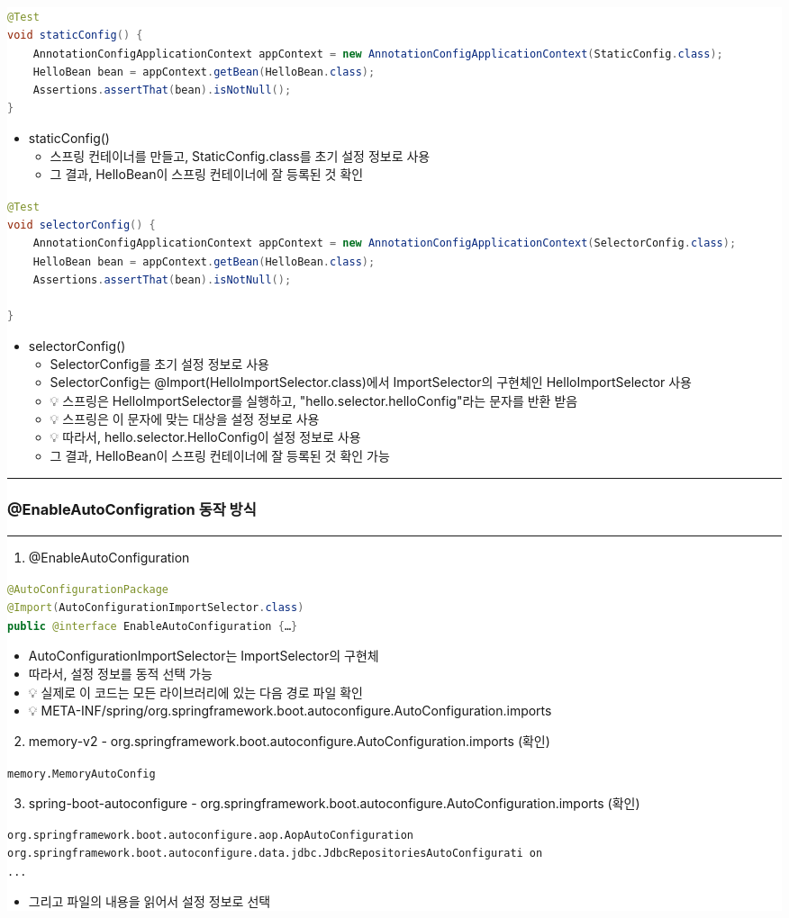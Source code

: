 ```java
@Test
void staticConfig() {
    AnnotationConfigApplicationContext appContext = new AnnotationConfigApplicationContext(StaticConfig.class);
    HelloBean bean = appContext.getBean(HelloBean.class);
    Assertions.assertThat(bean).isNotNull();
}
```

  - staticConfig()
    + 스프링 컨테이너를 만들고, StaticConfig.class를 초기 설정 정보로 사용
    + 그 결과, HelloBean이 스프링 컨테이너에 잘 등록된 것 확인

```java
@Test
void selectorConfig() {
    AnnotationConfigApplicationContext appContext = new AnnotationConfigApplicationContext(SelectorConfig.class);
    HelloBean bean = appContext.getBean(HelloBean.class);
    Assertions.assertThat(bean).isNotNull();

}
```
  - selectorConfig()
    + SelectorConfig를 초기 설정 정보로 사용
    + SelectorConfig는 @Import(HelloImportSelector.class)에서 ImportSelector의 구현체인 HelloImportSelector 사용
    + 💡 스프링은 HelloImportSelector를 실행하고, "hello.selector.helloConfig"라는 문자를 반환 받음
    + 💡 스프링은 이 문자에 맞는 대상을 설정 정보로 사용
    + 💡 따라서, hello.selector.HelloConfig이 설정 정보로 사용
    + 그 결과, HelloBean이 스프링 컨테이너에 잘 등록된 것 확인 가능

-----
### @EnableAutoConfigration 동작 방식
-----
1. @EnableAutoConfiguration
```java
@AutoConfigurationPackage
@Import(AutoConfigurationImportSelector.class)
public @interface EnableAutoConfiguration {…}
```
  - AutoConfigurationImportSelector는 ImportSelector의 구현체
  - 따라서, 설정 정보를 동적 선택 가능
  - 💡 실제로 이 코드는 모든 라이브러리에 있는 다음 경로 파일 확인
  - 💡 META-INF/spring/org.springframework.boot.autoconfigure.AutoConfiguration.imports

2. memory-v2 - org.springframework.boot.autoconfigure.AutoConfiguration.imports (확인)
```
memory.MemoryAutoConfig
```

3. spring-boot-autoconfigure - org.springframework.boot.autoconfigure.AutoConfiguration.imports (확인)
```
org.springframework.boot.autoconfigure.aop.AopAutoConfiguration
org.springframework.boot.autoconfigure.data.jdbc.JdbcRepositoriesAutoConfigurati on
...
```
  - 그리고 파일의 내용을 읽어서 설정 정보로 선택
